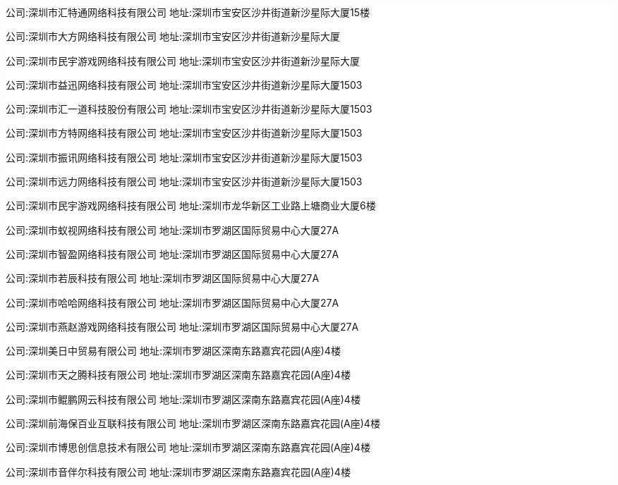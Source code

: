  公司:深圳市汇特通网络科技有限公司
 地址:深圳市宝安区沙井街道新沙星际大厦15楼
 
 公司:深圳市大方网络科技有限公司
 地址:深圳市宝安区沙井街道新沙星际大厦
 
 公司:深圳市民宇游戏网络科技有限公司
 地址:深圳市宝安区沙井街道新沙星际大厦
 
 公司:深圳市益迅网络科技有限公司
 地址:深圳市宝安区沙井街道新沙星际大厦1503
 
 公司:深圳市汇一道科技股份有限公司
 地址:深圳市宝安区沙井街道新沙星际大厦1503
 
 公司:深圳市方特网络科技有限公司
 地址:深圳市宝安区沙井街道新沙星际大厦1503
 
 公司:深圳市振讯网络科技有限公司
 地址:深圳市宝安区沙井街道新沙星际大厦1503
 
 公司:深圳市远力网络科技有限公司
 地址:深圳市宝安区沙井街道新沙星际大厦1503
 
 公司:深圳市民宇游戏网络科技有限公司
 地址:深圳市龙华新区工业路上塘商业大厦6楼
 
 公司:深圳市蚁视网络科技有限公司
 地址:深圳市罗湖区国际贸易中心大厦27A
 
 公司:深圳市智盈网络科技有限公司
 地址:深圳市罗湖区国际贸易中心大厦27A
 
 公司:深圳市若辰科技有限公司
 地址:深圳市罗湖区国际贸易中心大厦27A
 
 公司:深圳市哈哈网络科技有限公司
 地址:深圳市罗湖区国际贸易中心大厦27A
 
 公司:深圳市燕赵游戏网络科技有限公司
 地址:深圳市罗湖区国际贸易中心大厦27A
 
 公司:深圳美日中贸易有限公司
 地址:深圳市罗湖区深南东路嘉宾花园(A座)4楼
 
 公司:深圳市天之腾科技有限公司
 地址:深圳市罗湖区深南东路嘉宾花园(A座)4楼
 
 公司:深圳市鲲鹏网云科技有限公司
 地址:深圳市罗湖区深南东路嘉宾花园(A座)4楼
 
 公司:深圳前海保百业互联科技有限公司
 地址:深圳市罗湖区深南东路嘉宾花园(A座)4楼
 
 公司:深圳市博思创信息技术有限公司
 地址:深圳市罗湖区深南东路嘉宾花园(A座)4楼
 
 公司:深圳市音伴尔科技有限公司
 地址:深圳市罗湖区深南东路嘉宾花园(A座)4楼
 